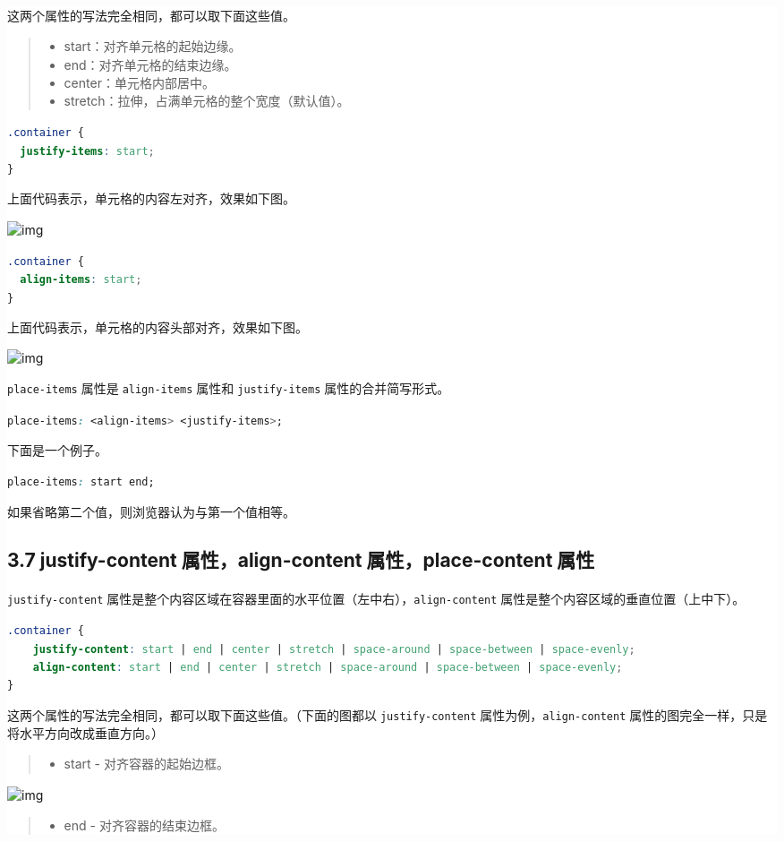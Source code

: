 这两个属性的写法完全相同，都可以取下面这些值。

> - start：对齐单元格的起始边缘。
> - end：对齐单元格的结束边缘。
> - center：单元格内部居中。
> - stretch：拉伸，占满单元格的整个宽度（默认值）。

```css
.container {
  justify-items: start;
}
```

上面代码表示，单元格的内容左对齐，效果如下图。

![img](mark-img/bg2019032516.png)

```css
.container {
  align-items: start;
}
```

上面代码表示，单元格的内容头部对齐，效果如下图。

![img](mark-img/bg2019032517.png)

`place-items` 属性是 `align-items` 属性和 `justify-items` 属性的合并简写形式。

```css
place-items: <align-items> <justify-items>;
```

下面是一个例子。

```css
place-items: start end;
```

如果省略第二个值，则浏览器认为与第一个值相等。

## 3.7 justify-content 属性，align-content 属性，place-content 属性

`justify-content` 属性是整个内容区域在容器里面的水平位置（左中右），`align-content` 属性是整个内容区域的垂直位置（上中下）。

```css
.container {
	justify-content: start | end | center | stretch | space-around | space-between | space-evenly;
	align-content: start | end | center | stretch | space-around | space-between | space-evenly;  
}
```

这两个属性的写法完全相同，都可以取下面这些值。（下面的图都以 `justify-content` 属性为例，`align-content` 属性的图完全一样，只是将水平方向改成垂直方向。）

> - start - 对齐容器的起始边框。

![img](mark-img/bg2019032519.png)

> - end - 对齐容器的结束边框。
